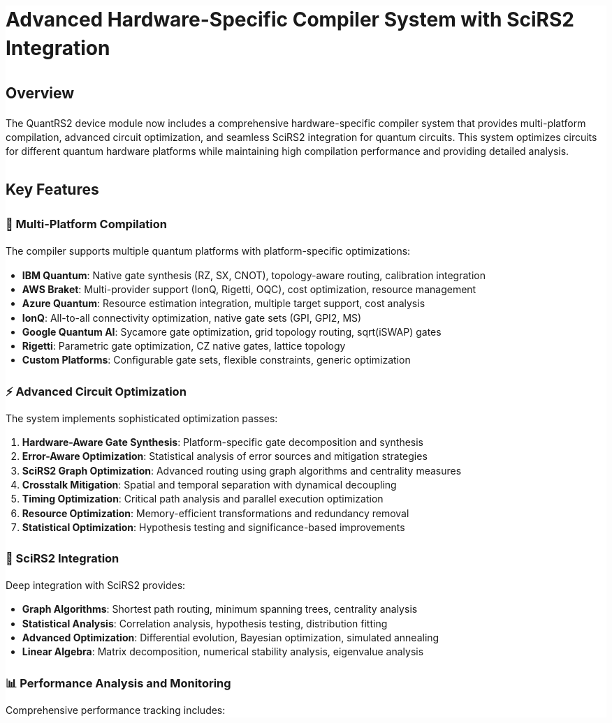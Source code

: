 # Advanced Hardware-Specific Compiler System with SciRS2 Integration

## Overview

The QuantRS2 device module now includes a comprehensive hardware-specific compiler system that provides multi-platform compilation, advanced circuit optimization, and seamless SciRS2 integration for quantum circuits. This system optimizes circuits for different quantum hardware platforms while maintaining high compilation performance and providing detailed analysis.

## Key Features

### 🚀 Multi-Platform Compilation

The compiler supports multiple quantum platforms with platform-specific optimizations:

- **IBM Quantum**: Native gate synthesis (RZ, SX, CNOT), topology-aware routing, calibration integration
- **AWS Braket**: Multi-provider support (IonQ, Rigetti, OQC), cost optimization, resource management
- **Azure Quantum**: Resource estimation integration, multiple target support, cost analysis
- **IonQ**: All-to-all connectivity optimization, native gate sets (GPI, GPI2, MS)
- **Google Quantum AI**: Sycamore gate optimization, grid topology routing, sqrt(iSWAP) gates
- **Rigetti**: Parametric gate optimization, CZ native gates, lattice topology
- **Custom Platforms**: Configurable gate sets, flexible constraints, generic optimization

### ⚡ Advanced Circuit Optimization

The system implements sophisticated optimization passes:

1. **Hardware-Aware Gate Synthesis**: Platform-specific gate decomposition and synthesis
2. **Error-Aware Optimization**: Statistical analysis of error sources and mitigation strategies
3. **SciRS2 Graph Optimization**: Advanced routing using graph algorithms and centrality measures
4. **Crosstalk Mitigation**: Spatial and temporal separation with dynamical decoupling
5. **Timing Optimization**: Critical path analysis and parallel execution optimization
6. **Resource Optimization**: Memory-efficient transformations and redundancy removal
7. **Statistical Optimization**: Hypothesis testing and significance-based improvements

### 🧮 SciRS2 Integration

Deep integration with SciRS2 provides:

- **Graph Algorithms**: Shortest path routing, minimum spanning trees, centrality analysis
- **Statistical Analysis**: Correlation analysis, hypothesis testing, distribution fitting
- **Advanced Optimization**: Differential evolution, Bayesian optimization, simulated annealing
- **Linear Algebra**: Matrix decomposition, numerical stability analysis, eigenvalue analysis

### 📊 Performance Analysis and Monitoring

Comprehensive performance tracking includes:
